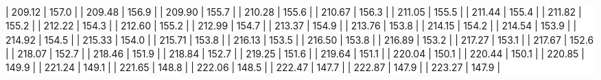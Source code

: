 | 209.12 | 157.0 |
| 209.48 | 156.9 |
| 209.90 | 155.7 |
| 210.28 | 155.6 |
| 210.67 | 156.3 |
| 211.05 | 155.5 |
| 211.44 | 155.4 |
| 211.82 | 155.2 |
| 212.22 | 154.3 |
| 212.60 | 155.2 |
| 212.99 | 154.7 |
| 213.37 | 154.9 |
| 213.76 | 153.8 |
| 214.15 | 154.2 |
| 214.54 | 153.9 |
| 214.92 | 154.5 |
| 215.33 | 154.0 |
| 215.71 | 153.8 |
| 216.13 | 153.5 |
| 216.50 | 153.8 |
| 216.89 | 153.2 |
| 217.27 | 153.1 |
| 217.67 | 152.6 |
| 218.07 | 152.7 |
| 218.46 | 151.9 |
| 218.84 | 152.7 |
| 219.25 | 151.6 |
| 219.64 | 151.1 |
| 220.04 | 150.1 |
| 220.44 | 150.1 |
| 220.85 | 149.9 |
| 221.24 | 149.1 |
| 221.65 | 148.8 |
| 222.06 | 148.5 |
| 222.47 | 147.7 |
| 222.87 | 147.9 |
| 223.27 | 147.9 |